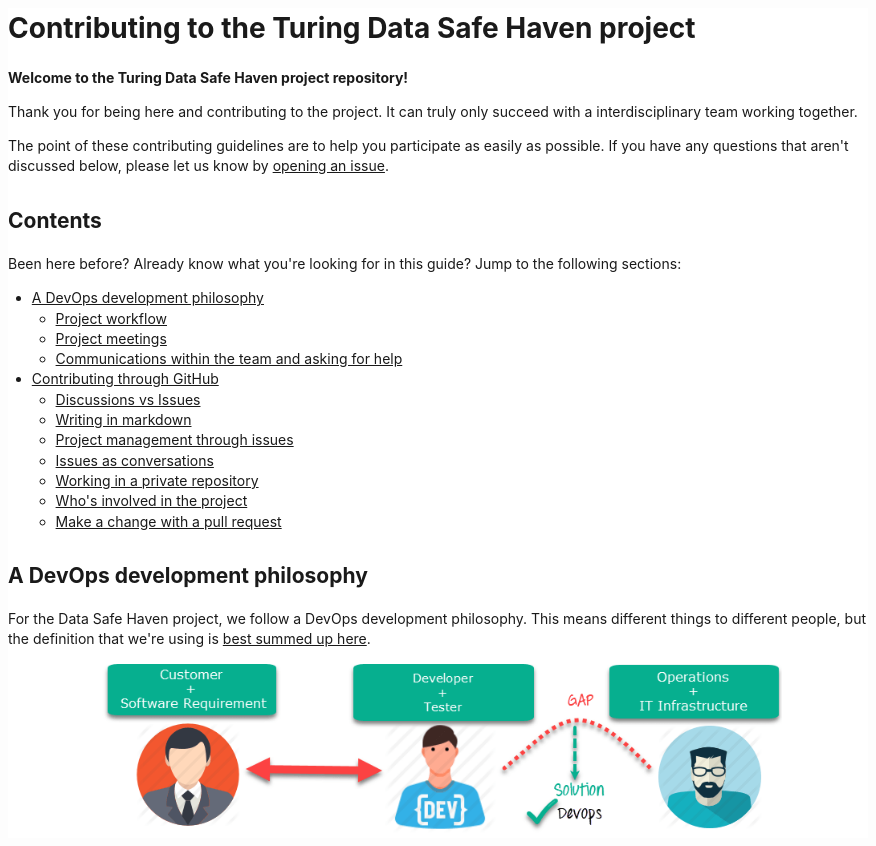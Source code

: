 # Contributing to the Turing Data Safe Haven project

**Welcome to the Turing Data Safe Haven project repository!**

Thank you for being here and contributing to the project.
It can truly only succeed with a interdisciplinary team working together.

The point of these contributing guidelines are to help you participate as easily as possible.
If you have any questions that aren't discussed below, please let us know by [opening an issue](#project-management-through-issues).

## Contents

Been here before?
Already know what you're looking for in this guide?
Jump to the following sections:

- [A DevOps development philosophy](#a-devops-development-philosophy)
  - [Project workflow](#project-workflow)
  - [Project meetings](#project-meetings)
  - [Communications within the team and asking for help](#communications-within-the-team-and-asking-for-help)
- [Contributing through GitHub](#contributing-through-github)
  - [Discussions vs Issues](#discussions-vs-issues)
  - [Writing in markdown](#writing-in-markdown)
  - [Project management through issues](#project-management-through-issues)
  - [Issues as conversations](#issues-as-conversations)
  - [Working in a private repository](#working-in-a-private-repository)
  - [Who's involved in the project](#Whos-involved-in-the-project)
  - [Make a change with a pull request](#making-a-change-with-a-pull-request)

## A DevOps development philosophy

For the Data Safe Haven project, we follow a DevOps development philosophy.
This means different things to different people, but the definition that we're using is [best summed up here](https://www.guru99.com/agile-vs-devops.html).

<p align="center">
   <img src="docs/contributing/devops_gap.png" width="80%" title="Taken from https://www.guru99.com/agile-vs-devops.html">
</p>
